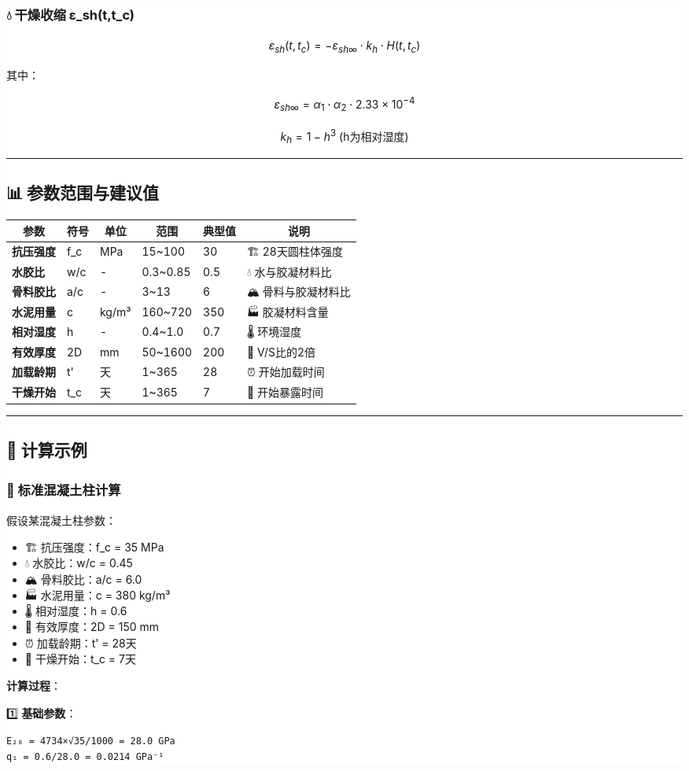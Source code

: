 ### 💧 **干燥收缩** ε_sh(t,t_c)
```math
ε_{sh}(t,t_c) = -ε_{sh∞} \cdot k_h \cdot H(t,t_c)
```

其中：
```math
ε_{sh∞} = α_1 \cdot α_2 \cdot 2.33 \times 10^{-4}
```
```math
k_h = 1 - h^3 \text{ (h为相对湿度)}
```

---

## 📊 参数范围与建议值

| 参数 | 符号 | 单位 | 范围 | 典型值 | 说明 |
|------|------|------|------|--------|------|
| **抗压强度** | f_c | MPa | 15~100 | 30 | 🏗️ 28天圆柱体强度 |
| **水胶比** | w/c | - | 0.3~0.85 | 0.5 | 💧 水与胶凝材料比 |
| **骨料胶比** | a/c | - | 3~13 | 6 | 🏔️ 骨料与胶凝材料比 |
| **水泥用量** | c | kg/m³ | 160~720 | 350 | 🏭 胶凝材料含量 |
| **相对湿度** | h | - | 0.4~1.0 | 0.7 | 🌡️ 环境湿度 |
| **有效厚度** | 2D | mm | 50~1600 | 200 | 📐 V/S比的2倍 |
| **加载龄期** | t' | 天 | 1~365 | 28 | ⏰ 开始加载时间 |
| **干燥开始** | t_c | 天 | 1~365 | 7 | 🌊 开始暴露时间 |

---

## 🎨 计算示例

### 📝 标准混凝土柱计算
假设某混凝土柱参数：
- 🏗️ 抗压强度：f_c = 35 MPa
- 💧 水胶比：w/c = 0.45
- 🏔️ 骨料胶比：a/c = 6.0
- 🏭 水泥用量：c = 380 kg/m³
- 🌡️ 相对湿度：h = 0.6
- 📐 有效厚度：2D = 150 mm
- ⏰ 加载龄期：t' = 28天
- 🌊 干燥开始：t_c = 7天

**计算过程**：

1️⃣ **基础参数**：
```
E₂₈ = 4734×√35/1000 = 28.0 GPa
q₁ = 0.6/28.0 = 0.0214 GPa⁻¹
```
